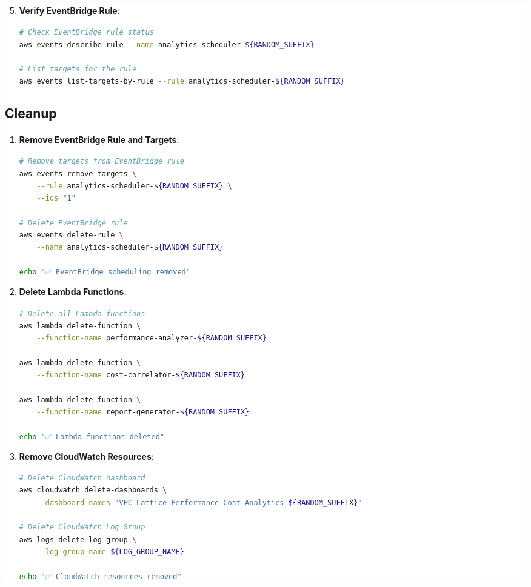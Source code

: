 5. **Verify EventBridge Rule**:

   ```bash
   # Check EventBridge rule status
   aws events describe-rule --name analytics-scheduler-${RANDOM_SUFFIX}
   
   # List targets for the rule
   aws events list-targets-by-rule --rule analytics-scheduler-${RANDOM_SUFFIX}
   ```

## Cleanup

1. **Remove EventBridge Rule and Targets**:

   ```bash
   # Remove targets from EventBridge rule
   aws events remove-targets \
       --rule analytics-scheduler-${RANDOM_SUFFIX} \
       --ids "1"
   
   # Delete EventBridge rule
   aws events delete-rule \
       --name analytics-scheduler-${RANDOM_SUFFIX}
   
   echo "✅ EventBridge scheduling removed"
   ```

2. **Delete Lambda Functions**:

   ```bash
   # Delete all Lambda functions
   aws lambda delete-function \
       --function-name performance-analyzer-${RANDOM_SUFFIX}
   
   aws lambda delete-function \
       --function-name cost-correlator-${RANDOM_SUFFIX}
   
   aws lambda delete-function \
       --function-name report-generator-${RANDOM_SUFFIX}
   
   echo "✅ Lambda functions deleted"
   ```

3. **Remove CloudWatch Resources**:

   ```bash
   # Delete CloudWatch dashboard
   aws cloudwatch delete-dashboards \
       --dashboard-names "VPC-Lattice-Performance-Cost-Analytics-${RANDOM_SUFFIX}"
   
   # Delete CloudWatch Log Group
   aws logs delete-log-group \
       --log-group-name ${LOG_GROUP_NAME}
   
   echo "✅ CloudWatch resources removed"
   ```
